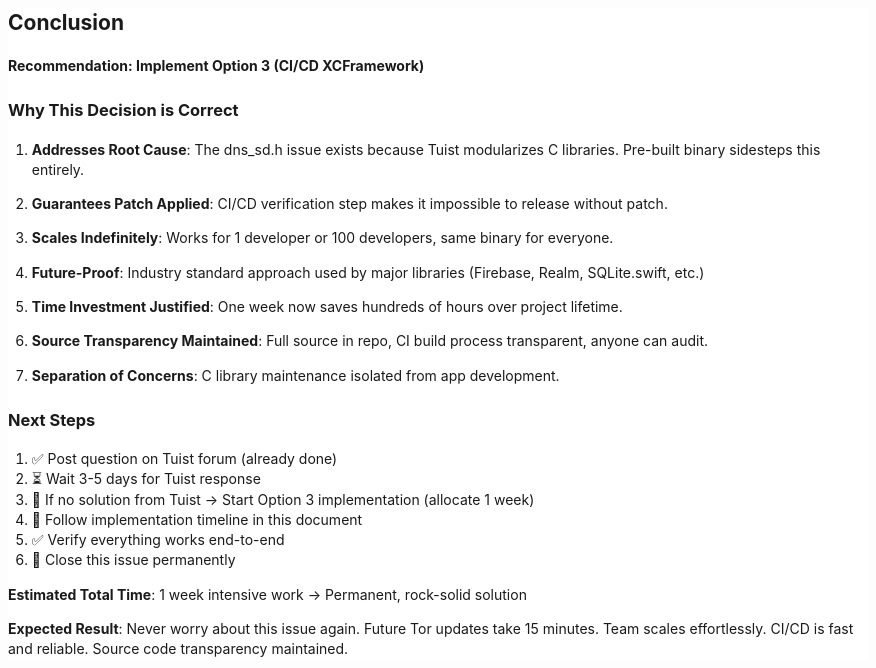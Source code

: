 
## Conclusion

**Recommendation: Implement Option 3 (CI/CD XCFramework)**

### Why This Decision is Correct

1. **Addresses Root Cause**: The dns_sd.h issue exists because Tuist modularizes C libraries. Pre-built binary sidesteps this entirely.

2. **Guarantees Patch Applied**: CI/CD verification step makes it impossible to release without patch.

3. **Scales Indefinitely**: Works for 1 developer or 100 developers, same binary for everyone.

4. **Future-Proof**: Industry standard approach used by major libraries (Firebase, Realm, SQLite.swift, etc.)

5. **Time Investment Justified**: One week now saves hundreds of hours over project lifetime.

6. **Source Transparency Maintained**: Full source in repo, CI build process transparent, anyone can audit.

7. **Separation of Concerns**: C library maintenance isolated from app development.

### Next Steps

1. ✅ Post question on Tuist forum (already done)
2. ⏳ Wait 3-5 days for Tuist response
3. 🚀 If no solution from Tuist → Start Option 3 implementation (allocate 1 week)
4. 📝 Follow implementation timeline in this document
5. ✅ Verify everything works end-to-end
6. 🎉 Close this issue permanently

**Estimated Total Time**: 1 week intensive work → Permanent, rock-solid solution

**Expected Result**: Never worry about this issue again. Future Tor updates take 15 minutes. Team scales effortlessly. CI/CD is fast and reliable. Source code transparency maintained.




